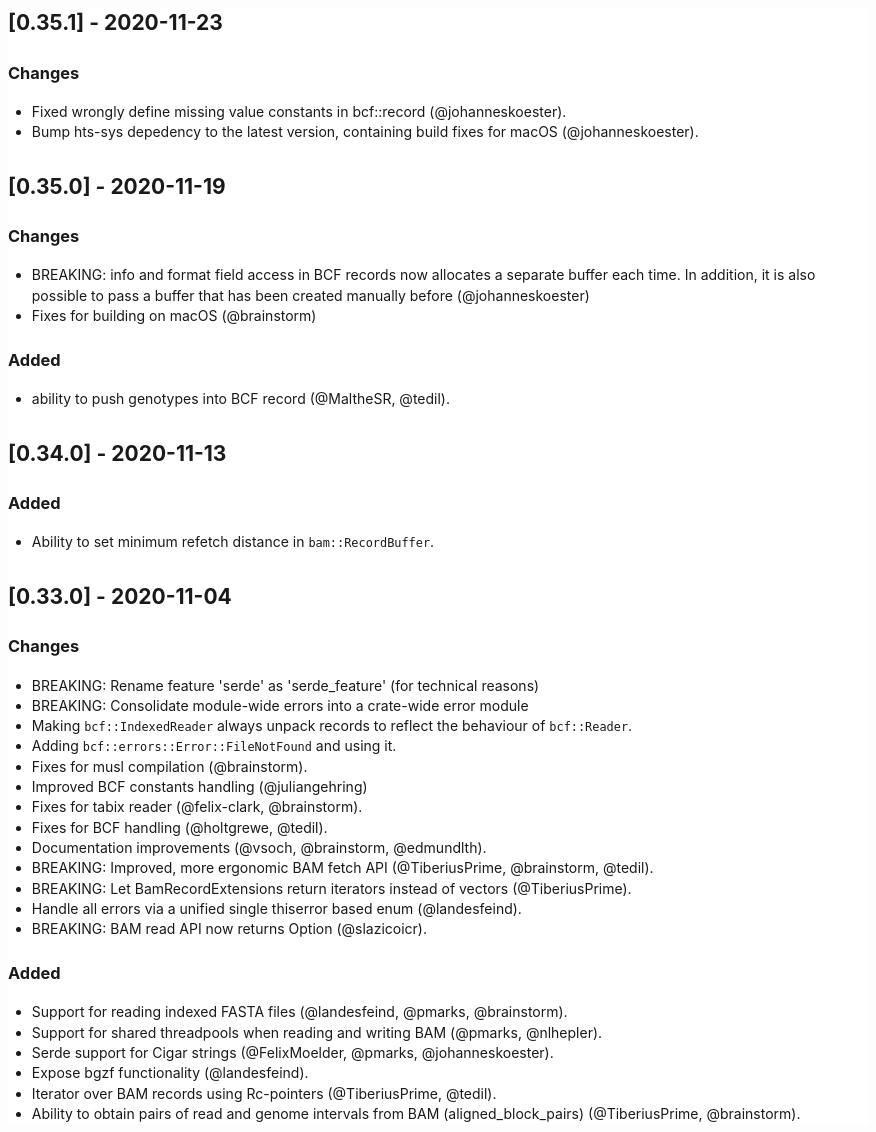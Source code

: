 ## [0.35.1] - 2020-11-23
### Changes
- Fixed wrongly define missing value constants in bcf::record (@johanneskoester).
- Bump hts-sys depedency to the latest version, containing build fixes for macOS (@johanneskoester).


## [0.35.0] - 2020-11-19
### Changes
- BREAKING: info and format field access in BCF records now allocates a separate buffer each time. In addition, it is also possible to pass a buffer that has been created manually before (@johanneskoester)
- Fixes for building on macOS (@brainstorm)

### Added
- ability to push genotypes into BCF record (@MaltheSR, @tedil).

## [0.34.0] - 2020-11-13
### Added
- Ability to set minimum refetch distance in `bam::RecordBuffer`.

## [0.33.0] - 2020-11-04
### Changes
- BREAKING: Rename feature 'serde' as 'serde_feature' (for technical reasons)
- BREAKING: Consolidate module-wide errors into a crate-wide error module
- Making `bcf::IndexedReader` always unpack records to reflect the behaviour of `bcf::Reader`.
- Adding `bcf::errors::Error::FileNotFound` and using it.
- Fixes for musl compilation (@brainstorm).
- Improved BCF constants handling (@juliangehring)
- Fixes for tabix reader (@felix-clark, @brainstorm).
- Fixes for BCF handling (@holtgrewe, @tedil).
- Documentation improvements (@vsoch, @brainstorm, @edmundlth).
- BREAKING: Improved, more ergonomic BAM fetch API (@TiberiusPrime, @brainstorm, @tedil).
- BREAKING: Let BamRecordExtensions return iterators instead of vectors (@TiberiusPrime).
- Handle all errors via a unified single thiserror based enum (@landesfeind).
- BREAKING: BAM read API now returns Option<Result> (@slazicoicr).
### Added
- Support for reading indexed FASTA files (@landesfeind, @pmarks, @brainstorm).
- Support for shared threadpools when reading and writing BAM (@pmarks, @nlhepler).
- Serde support for Cigar strings (@FelixMoelder, @pmarks, @johanneskoester).
- Expose bgzf functionality (@landesfeind).
- Iterator over BAM records using Rc-pointers (@TiberiusPrime, @tedil).
- Ability to obtain pairs of read and genome intervals from BAM (aligned_block_pairs) (@TiberiusPrime, @brainstorm).


[Unreleased]: https://github.com/rust-bio/rust-htslib/compare/v0.37.0...HEAD